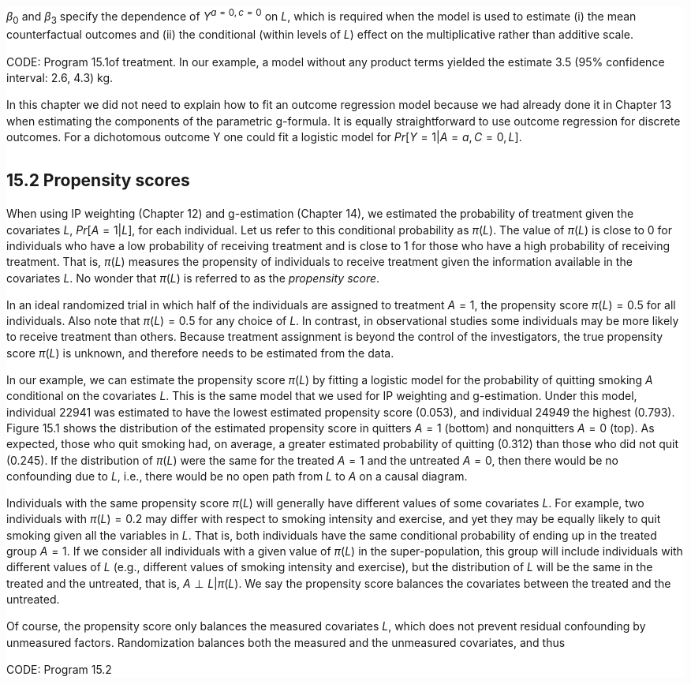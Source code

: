 $\beta_0$ and $\beta_3$ specify the dependence of $Y^{a=0,c=0}$ on $L$, which is required when the model is used to estimate (i) the mean counterfactual outcomes and (ii) the conditional (within levels of $L$) effect on the multiplicative rather than additive scale.

CODE: Program 15.1of treatment. In our example, a model without any product terms yielded the estimate 3.5 (95% confidence interval: 2.6, 4.3) kg.

In this chapter we did not need to explain how to fit an outcome regression model because we had already done it in Chapter 13 when estimating the components of the parametric g-formula. It is equally straightforward to use outcome regression for discrete outcomes. For a dichotomous outcome Y one could fit a logistic model for $Pr[Y = 1|A = a, C = 0, L]$.

## 15.2 Propensity scores

When using IP weighting (Chapter 12) and g-estimation (Chapter 14), we estimated the probability of treatment given the covariates $L$, $Pr[A = 1|L]$, for each individual. Let us refer to this conditional probability as $\pi(L)$. The value of $\pi(L)$ is close to 0 for individuals who have a low probability of receiving treatment and is close to 1 for those who have a high probability of receiving treatment. That is, $\pi(L)$ measures the propensity of individuals to receive treatment given the information available in the covariates $L$. No wonder that $\pi(L)$ is referred to as the *propensity score*.

In an ideal randomized trial in which half of the individuals are assigned to treatment $A = 1$, the propensity score $\pi(L) = 0.5$ for all individuals. Also note that $\pi(L) = 0.5$ for any choice of $L$. In contrast, in observational studies some individuals may be more likely to receive treatment than others. Because treatment assignment is beyond the control of the investigators, the true propensity score $\pi(L)$ is unknown, and therefore needs to be estimated from the data.

In our example, we can estimate the propensity score $\pi(L)$ by fitting a logistic model for the probability of quitting smoking $A$ conditional on the covariates $L$. This is the same model that we used for IP weighting and g-estimation. Under this model, individual 22941 was estimated to have the lowest estimated propensity score (0.053), and individual 24949 the highest (0.793). Figure 15.1 shows the distribution of the estimated propensity score in quitters $A = 1$ (bottom) and nonquitters $A = 0$ (top). As expected, those who quit smoking had, on average, a greater estimated probability of quitting (0.312) than those who did not quit (0.245). If the distribution of $\pi(L)$ were the same for the treated $A = 1$ and the untreated $A = 0$, then there would be no confounding due to $L$, i.e., there would be no open path from $L$ to $A$ on a causal diagram.

Individuals with the same propensity score $\pi(L)$ will generally have different values of some covariates $L$. For example, two individuals with $\pi(L) = 0.2$ may differ with respect to smoking intensity and exercise, and yet they may be equally likely to quit smoking given all the variables in $L$. That is, both individuals have the same conditional probability of ending up in the treated group $A = 1$. If we consider all individuals with a given value of $\pi(L)$ in the super-population, this group will include individuals with different values of $L$ (e.g., different values of smoking intensity and exercise), but the distribution of $L$ will be the same in the treated and the untreated, that is, $A \perp L | \pi(L)$. We say the propensity score balances the covariates between the treated and the untreated.

Of course, the propensity score only balances the measured covariates $L$, which does not prevent residual confounding by unmeasured factors. Randomization balances both the measured and the unmeasured covariates, and thus

CODE: Program 15.2
